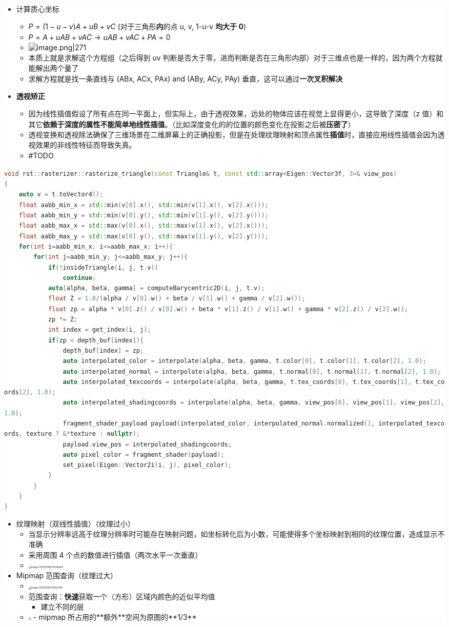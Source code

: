 - 计算质心坐标
	- $P=(1-u-v)A+uB+vC$ (对于三角形**内**的点 u, v, 1-u-v **均大于 0**)
	- $P=A+uAB+vAC\to uAB+vAC+PA=0$
	- ![image.png|271](https://thdlrt.oss-cn-beijing.aliyuncs.com/undefined20240406013702.png)
	- 本质上就是求解这个方程组（之后得到 uv 判断是否大于零，进而判断是否在三角形内部）对于三维点也是一样的，因为两个方程就能解出两个量了
	- 求解方程就是找一条直线与 (ABx, ACx, PAx) and (ABy, ACy, PAy) 垂直，这可以通过**一次叉积解决**

- **透视矫正**
	- 因为线性插值假设了所有点在同一平面上，但实际上，由于透视效果，远处的物体应该在视觉上显得更小，这导致了深度（z 值）和其它**依赖于深度的属性不能简单地线性插值**。（比如深度变化的的位置的颜色变化在投影之后被**压密了**）
	- 透视变换和透视除法确保了三维场景在二维屏幕上的正确投影，但是在处理纹理映射和顶点属性**插值**时，直接应用线性插值会因为透视效果的非线性特征而导致失真。
	- #TODO
	    
```cpp
void rst::rasterizer::rasterize_triangle(const Triangle& t, const std::array<Eigen::Vector3f, 3>& view_pos) 
{
    auto v = t.toVector4();
    float aabb_min_x = std::min(v[0].x(), std::min(v[1].x(), v[2].x()));
    float aabb_min_y = std::min(v[0].y(), std::min(v[1].y(), v[2].y()));
    float aabb_max_x = std::max(v[0].x(), std::max(v[1].x(), v[2].x()));
    float aabb_max_y = std::max(v[0].y(), std::max(v[1].y(), v[2].y()));
    for(int i=aabb_min_x; i<=aabb_max_x; i++){
        for(int j=aabb_min_y; j<=aabb_max_y; j++){
            if(!insideTriangle(i, j, t.v))
                continue;
            auto[alpha, beta, gamma] = computeBarycentric2D(i, j, t.v);
            float Z = 1.0/(alpha / v[0].w() + beta / v[1].w() + gamma / v[2].w());
            float zp = alpha * v[0].z() / v[0].w() + beta * v[1].z() / v[1].w() + gamma * v[2].z() / v[2].w();
            zp *= Z;
            int index = get_index(i, j);
            if(zp < depth_buf[index]){
                depth_buf[index] = zp;
                auto interpolated_color = interpolate(alpha, beta, gamma, t.color[0], t.color[1], t.color[2], 1.0);
                auto interpolated_normal = interpolate(alpha, beta, gamma, t.normal[0], t.normal[1], t.normal[2], 1.0);
                auto interpolated_texcoords = interpolate(alpha, beta, gamma, t.tex_coords[0], t.tex_coords[1], t.tex_coords[2], 1.0);
                auto interpolated_shadingcoords = interpolate(alpha, beta, gamma, view_pos[0], view_pos[1], view_pos[2], 1.0);
                fragment_shader_payload payload(interpolated_color, interpolated_normal.normalized(), interpolated_texcoords, texture ? &*texture : nullptr);
                payload.view_pos = interpolated_shadingcoords;
                auto pixel_color = fragment_shader(payload);
                set_pixel(Eigen::Vector2i(i, j), pixel_color);
            }
        }
    }
}
```
- 纹理映射（双线性插值）（纹理过小）
  - 当显示分辨率远高于纹理分辨率时可能存在映射问题，如坐标转化后为小数，可能使得多个坐标映射到相同的纹理位置，造成显示不准确
  - 采用周围 4 个点的数值进行插值（两次水平一次垂直）
  - <img src="https://thdlrt.oss-cn-beijing.aliyuncs.com/image-20230706172208264.png" alt="image-20230706172208264" style="zoom:33%;" />
- Mipmap 范围查询（纹理过大）
  - <img src="https://thdlrt.oss-cn-beijing.aliyuncs.com/image-20230706174502149.png" alt="image-20230706174502149" style="zoom:33%;" />
  - 范围查询：**快速**获取一个（方形）区域内颜色的近似平均值
    - 建立不同的层
  - <img src="https://thdlrt.oss-cn-beijing.aliyuncs.com/image-20230706174824188.png" style="zoom:33%;" />
    - mipmap 所占用的**额外**空间为原图的**1/3**